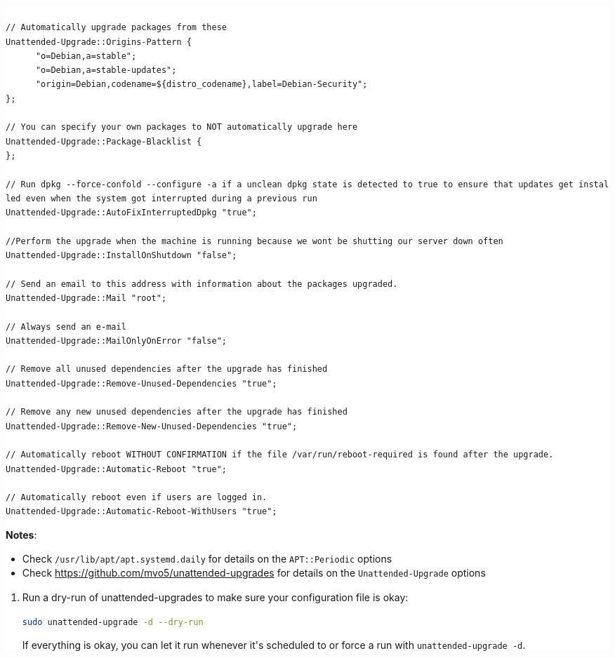   ```

   // Automatically upgrade packages from these
   Unattended-Upgrade::Origins-Pattern {
         "o=Debian,a=stable";
         "o=Debian,a=stable-updates";
         "origin=Debian,codename=${distro_codename},label=Debian-Security";
   };

   // You can specify your own packages to NOT automatically upgrade here
   Unattended-Upgrade::Package-Blacklist {
   };

   // Run dpkg --force-confold --configure -a if a unclean dpkg state is detected to true to ensure that updates get installed even when the system got interrupted during a previous run
   Unattended-Upgrade::AutoFixInterruptedDpkg "true";

   //Perform the upgrade when the machine is running because we wont be shutting our server down often
   Unattended-Upgrade::InstallOnShutdown "false";

   // Send an email to this address with information about the packages upgraded.
   Unattended-Upgrade::Mail "root";

   // Always send an e-mail
   Unattended-Upgrade::MailOnlyOnError "false";

   // Remove all unused dependencies after the upgrade has finished
   Unattended-Upgrade::Remove-Unused-Dependencies "true";

   // Remove any new unused dependencies after the upgrade has finished
   Unattended-Upgrade::Remove-New-Unused-Dependencies "true";

   // Automatically reboot WITHOUT CONFIRMATION if the file /var/run/reboot-required is found after the upgrade.
   Unattended-Upgrade::Automatic-Reboot "true";

   // Automatically reboot even if users are logged in.
   Unattended-Upgrade::Automatic-Reboot-WithUsers "true";
   ```

   **Notes**:

   - Check `/usr/lib/apt/apt.systemd.daily` for details on the `APT::Periodic` options
   - Check https://github.com/mvo5/unattended-upgrades for details on the `Unattended-Upgrade` options

1. Run a dry-run of unattended-upgrades to make sure your configuration file is okay:

   ```bash
   sudo unattended-upgrade -d --dry-run
   ```

   If everything is okay, you can let it run whenever it's scheduled to or force a run with `unattended-upgrade -d`.
